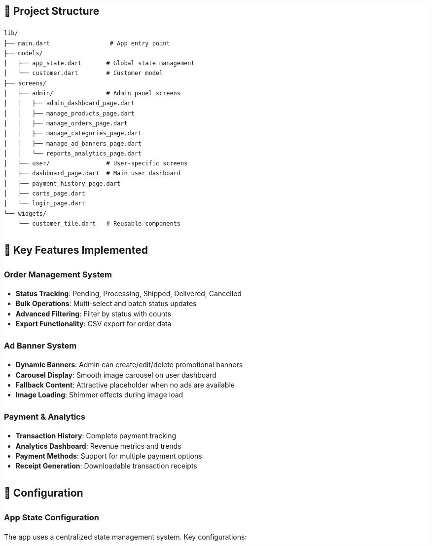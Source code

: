 ## 📁 Project Structure

```
lib/
├── main.dart                 # App entry point
├── models/
│   ├── app_state.dart       # Global state management
│   └── customer.dart        # Customer model
├── screens/
│   ├── admin/               # Admin panel screens
│   │   ├── admin_dashboard_page.dart
│   │   ├── manage_products_page.dart
│   │   ├── manage_orders_page.dart
│   │   ├── manage_categories_page.dart
│   │   ├── manage_ad_banners_page.dart
│   │   └── reports_analytics_page.dart
│   ├── user/                # User-specific screens
│   ├── dashboard_page.dart  # Main user dashboard
│   ├── payment_history_page.dart
│   ├── carts_page.dart
│   └── login_page.dart
└── widgets/
    └── customer_tile.dart   # Reusable components
```

## 🎯 Key Features Implemented

### Order Management System
- **Status Tracking**: Pending, Processing, Shipped, Delivered, Cancelled
- **Bulk Operations**: Multi-select and batch status updates
- **Advanced Filtering**: Filter by status with counts
- **Export Functionality**: CSV export for order data

### Ad Banner System
- **Dynamic Banners**: Admin can create/edit/delete promotional banners
- **Carousel Display**: Smooth image carousel on user dashboard
- **Fallback Content**: Attractive placeholder when no ads are available
- **Image Loading**: Shimmer effects during image load

### Payment & Analytics
- **Transaction History**: Complete payment tracking
- **Analytics Dashboard**: Revenue metrics and trends
- **Payment Methods**: Support for multiple payment options
- **Receipt Generation**: Downloadable transaction receipts

## 🔧 Configuration

### App State Configuration
The app uses a centralized state management system. Key configurations:
